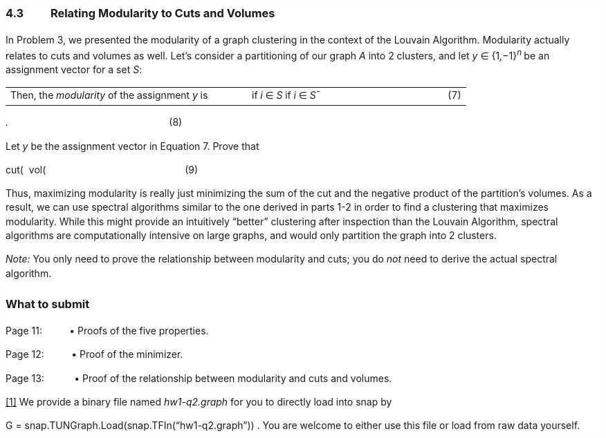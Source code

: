 <h3>4.3&nbsp;&nbsp;&nbsp;&nbsp;&nbsp;&nbsp;&nbsp;&nbsp;&nbsp; Relating Modularity to Cuts and Volumes</h3>
In Problem 3, we presented the modularity of a graph clustering in the context of the Louvain Algorithm. Modularity actually relates to cuts and volumes as well. Let’s consider a partitioning of our graph <em>A </em>into 2 clusters, and let <em>y </em>∈ {1<em>,</em>−1}<em><sup>n </sup></em>be an assignment vector for a set <em>S</em>:

<table width="0">
<tbody>
<tr>
<td width="335">Then, the <em>modularity </em>of the assignment <em>y </em>is</td>
<td width="269">if <em>i </em>∈ <em>S </em>if <em>i </em>∈ <em>S</em>¯</td>
<td width="20">(7)</td>
</tr>
</tbody>
</table>
<em>.&nbsp;&nbsp;&nbsp;&nbsp;&nbsp;&nbsp;&nbsp;&nbsp;&nbsp;&nbsp;&nbsp;&nbsp;&nbsp;&nbsp;&nbsp;&nbsp;&nbsp;&nbsp;&nbsp;&nbsp;&nbsp;&nbsp;&nbsp;&nbsp;&nbsp;&nbsp;&nbsp;&nbsp;&nbsp;&nbsp;&nbsp;&nbsp;&nbsp;&nbsp;&nbsp;&nbsp;&nbsp;&nbsp;&nbsp;&nbsp;&nbsp;&nbsp;&nbsp;&nbsp;&nbsp;&nbsp;&nbsp;&nbsp;&nbsp;&nbsp;&nbsp;&nbsp;&nbsp;&nbsp;&nbsp;&nbsp;&nbsp;&nbsp; </em>(8)

Let <em>y </em>be the assignment vector in Equation 7. Prove that

cut(&nbsp; vol(&nbsp;&nbsp;&nbsp;&nbsp;&nbsp;&nbsp;&nbsp;&nbsp;&nbsp;&nbsp;&nbsp;&nbsp;&nbsp;&nbsp;&nbsp;&nbsp;&nbsp;&nbsp;&nbsp;&nbsp;&nbsp;&nbsp;&nbsp;&nbsp;&nbsp;&nbsp;&nbsp;&nbsp;&nbsp;&nbsp;&nbsp;&nbsp;&nbsp;&nbsp;&nbsp;&nbsp;&nbsp;&nbsp;&nbsp;&nbsp;&nbsp;&nbsp;&nbsp;&nbsp;&nbsp;&nbsp;&nbsp;&nbsp;&nbsp;&nbsp; (9)

Thus, maximizing modularity is really just minimizing the sum of the cut and the negative product of the partition’s volumes. As a result, we can use spectral algorithms similar to the one derived in parts 1-2 in order to find a clustering that maximizes modularity. While this might provide an intuitively “better” clustering after inspection than the Louvain Algorithm, spectral algorithms are computationally intensive on large graphs, and would only partition the graph into 2 clusters.

<em>Note: </em>You only need to prove the relationship between modularity and cuts; you do <em>not </em>need to derive the actual spectral algorithm.

<h3>What to submit</h3>
Page 11:&nbsp;&nbsp;&nbsp;&nbsp;&nbsp;&nbsp;&nbsp;&nbsp;&nbsp; • Proofs of the five properties.

Page 12:&nbsp;&nbsp;&nbsp;&nbsp;&nbsp;&nbsp;&nbsp;&nbsp;&nbsp; • Proof of the minimizer.

Page 13:&nbsp;&nbsp;&nbsp;&nbsp;&nbsp;&nbsp;&nbsp;&nbsp;&nbsp;&nbsp; • Proof of the relationship between modularity and cuts and volumes.

<a href="#_ftnref1" name="_ftn1">[1]</a> We provide a binary file named <em>hw1-q2.graph </em>for you to directly load into snap by

G = snap.TUNGraph.Load(snap.TFIn(“hw1-q2.graph”)) . You are welcome to either use this file or load from raw data yourself.
